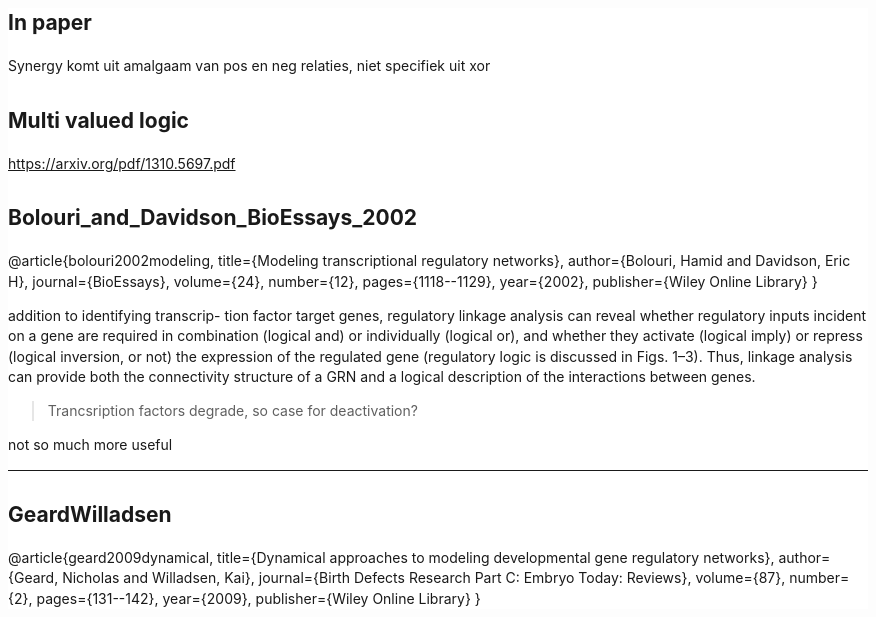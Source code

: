 ## In paper

Synergy komt uit amalgaam van pos en neg relaties, niet specifiek uit xor

## Multi valued logic

https://arxiv.org/pdf/1310.5697.pdf

## Bolouri_and_Davidson_BioEssays_2002

@article{bolouri2002modeling,
  title={Modeling transcriptional regulatory networks},
  author={Bolouri, Hamid and Davidson, Eric H},
  journal={BioEssays},
  volume={24},
  number={12},
  pages={1118--1129},
  year={2002},
  publisher={Wiley Online Library}
}

addition to identifying transcrip-
tion factor target genes, regulatory linkage analysis can
reveal whether regulatory inputs incident on a gene are
required in combination (logical
and) or individually (logical
or), and whether they activate (logical
imply) or repress
(logical
inversion, or
not) the expression of the regulated
gene (regulatory logic is discussed in Figs. 1–3). Thus,
linkage analysis can provide both the connectivity structure
of a GRN and a logical description of the interactions
between genes.

> Trancsription factors degrade, so case for deactivation?

not so much more useful

---

## GeardWilladsen

@article{geard2009dynamical,
  title={Dynamical approaches to modeling developmental gene regulatory networks},
  author={Geard, Nicholas and Willadsen, Kai},
  journal={Birth Defects Research Part C: Embryo Today: Reviews},
  volume={87},
  number={2},
  pages={131--142},
  year={2009},
  publisher={Wiley Online Library}
}
